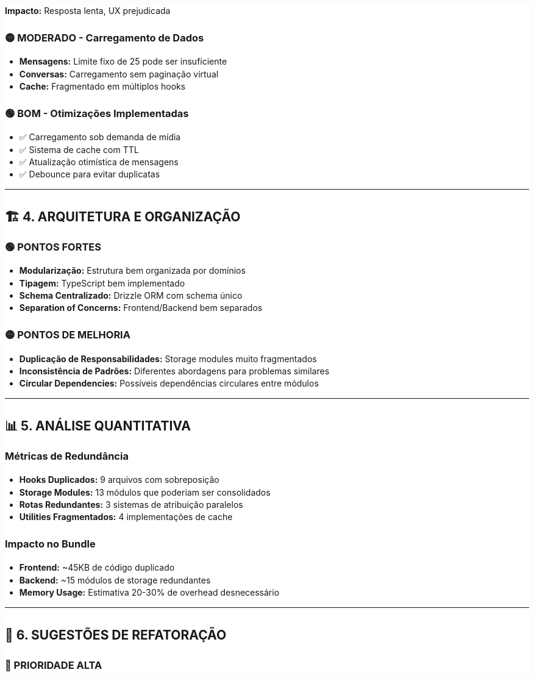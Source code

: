 **Impacto:** Resposta lenta, UX prejudicada

### 🟡 MODERADO - Carregamento de Dados
- **Mensagens:** Limite fixo de 25 pode ser insuficiente
- **Conversas:** Carregamento sem paginação virtual
- **Cache:** Fragmentado em múltiplos hooks

### 🟢 BOM - Otimizações Implementadas
- ✅ Carregamento sob demanda de mídia
- ✅ Sistema de cache com TTL
- ✅ Atualização otimística de mensagens
- ✅ Debounce para evitar duplicatas

---

## 🏗️ 4. ARQUITETURA E ORGANIZAÇÃO

### 🟢 PONTOS FORTES
- **Modularização:** Estrutura bem organizada por domínios
- **Tipagem:** TypeScript bem implementado
- **Schema Centralizado:** Drizzle ORM com schema único
- **Separation of Concerns:** Frontend/Backend bem separados

### 🟡 PONTOS DE MELHORIA
- **Duplicação de Responsabilidades:** Storage modules muito fragmentados
- **Inconsistência de Padrões:** Diferentes abordagens para problemas similares
- **Circular Dependencies:** Possíveis dependências circulares entre módulos

---

## 📊 5. ANÁLISE QUANTITATIVA

### Métricas de Redundância
- **Hooks Duplicados:** 9 arquivos com sobreposição
- **Storage Modules:** 13 módulos que poderiam ser consolidados
- **Rotas Redundantes:** 3 sistemas de atribuição paralelos
- **Utilities Fragmentados:** 4 implementações de cache

### Impacto no Bundle
- **Frontend:** ~45KB de código duplicado
- **Backend:** ~15 módulos de storage redundantes
- **Memory Usage:** Estimativa 20-30% de overhead desnecessário

---

## 🎯 6. SUGESTÕES DE REFATORAÇÃO

### 🔴 PRIORIDADE ALTA

